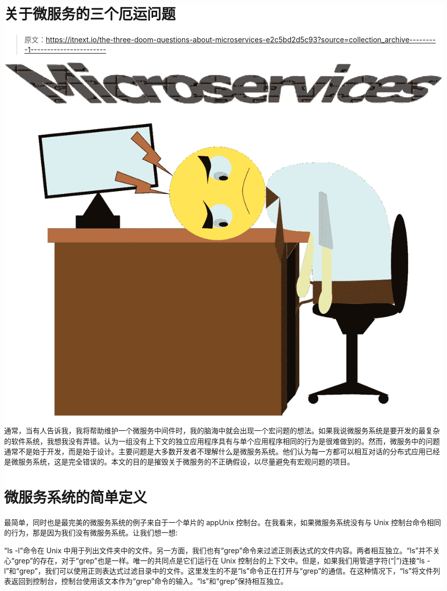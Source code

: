 # 关于微服务的三个厄运问题

> 原文：<https://itnext.io/the-three-doom-questions-about-microservices-e2c5bd2d5c93?source=collection_archive---------1----------------------->

![](img/cf666cef855b6cf8ed19c6d5eb178dfe.png)

通常，当有人告诉我，我将帮助维护一个微服务中间件时，我的脑海中就会出现一个宏问题的想法。如果我说微服务系统是要开发的最复杂的软件系统，我想我没有弄错。认为一组没有上下文的独立应用程序具有与单个应用程序相同的行为是很难做到的。然而，微服务中的问题通常不是始于开发，而是始于设计。主要问题是大多数开发者不理解什么是微服务系统。他们认为每一方都可以相互对话的分布式应用已经是微服务系统，这是完全错误的。本文的目的是摧毁关于微服务的不正确假设，以尽量避免有宏观问题的项目。

# 微服务系统的简单定义

最简单，同时也是最完美的微服务系统的例子来自于一个单片的 appUnix 控制台。在我看来，如果微服务系统没有与 Unix 控制台命令相同的行为，那是因为我们没有微服务系统。让我们想一想:

“ls -l”命令在 Unix 中用于列出文件夹中的文件。另一方面，我们也有“grep”命令来过滤正则表达式的文件内容。两者相互独立。“ls”并不关心“grep”的存在，对于“grep”也是一样。唯一的共同点是它们运行在 Unix 控制台的上下文中。但是，如果我们用管道字符(“|”)连接“ls -l”和“grep”，我们可以使用正则表达式过滤目录中的文件。这里发生的不是“ls”命令正在打开与“grep”的通信。在这种情况下，“ls”将文件列表返回到控制台，控制台使用该文本作为“grep”命令的输入。“ls”和“grep”保持相互独立。
